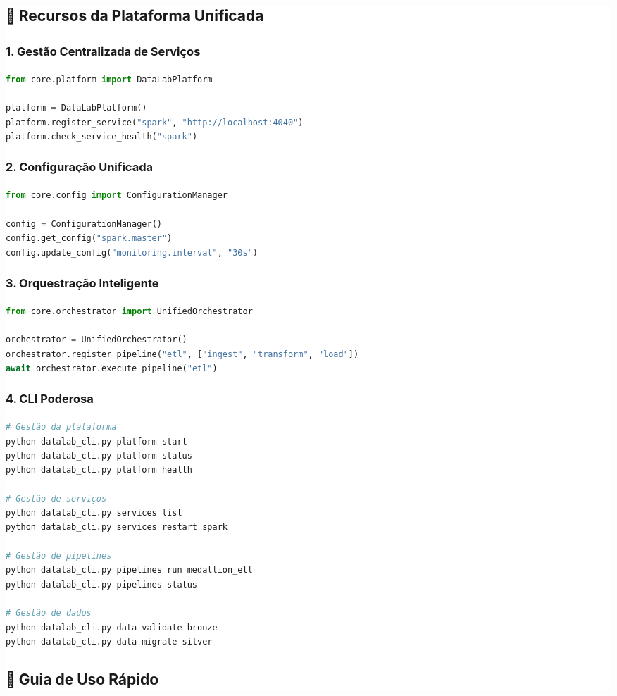 ## 🌟 Recursos da Plataforma Unificada

### 1. **Gestão Centralizada de Serviços**
```python
from core.platform import DataLabPlatform

platform = DataLabPlatform()
platform.register_service("spark", "http://localhost:4040")
platform.check_service_health("spark")
```

### 2. **Configuração Unificada**
```python
from core.config import ConfigurationManager

config = ConfigurationManager()
config.get_config("spark.master")
config.update_config("monitoring.interval", "30s")
```

### 3. **Orquestração Inteligente**
```python
from core.orchestrator import UnifiedOrchestrator

orchestrator = UnifiedOrchestrator()
orchestrator.register_pipeline("etl", ["ingest", "transform", "load"])
await orchestrator.execute_pipeline("etl")
```

### 4. **CLI Poderosa**
```bash
# Gestão da plataforma
python datalab_cli.py platform start
python datalab_cli.py platform status
python datalab_cli.py platform health

# Gestão de serviços
python datalab_cli.py services list
python datalab_cli.py services restart spark

# Gestão de pipelines
python datalab_cli.py pipelines run medallion_etl
python datalab_cli.py pipelines status

# Gestão de dados
python datalab_cli.py data validate bronze
python datalab_cli.py data migrate silver
```

## 🔧 Guia de Uso Rápido
